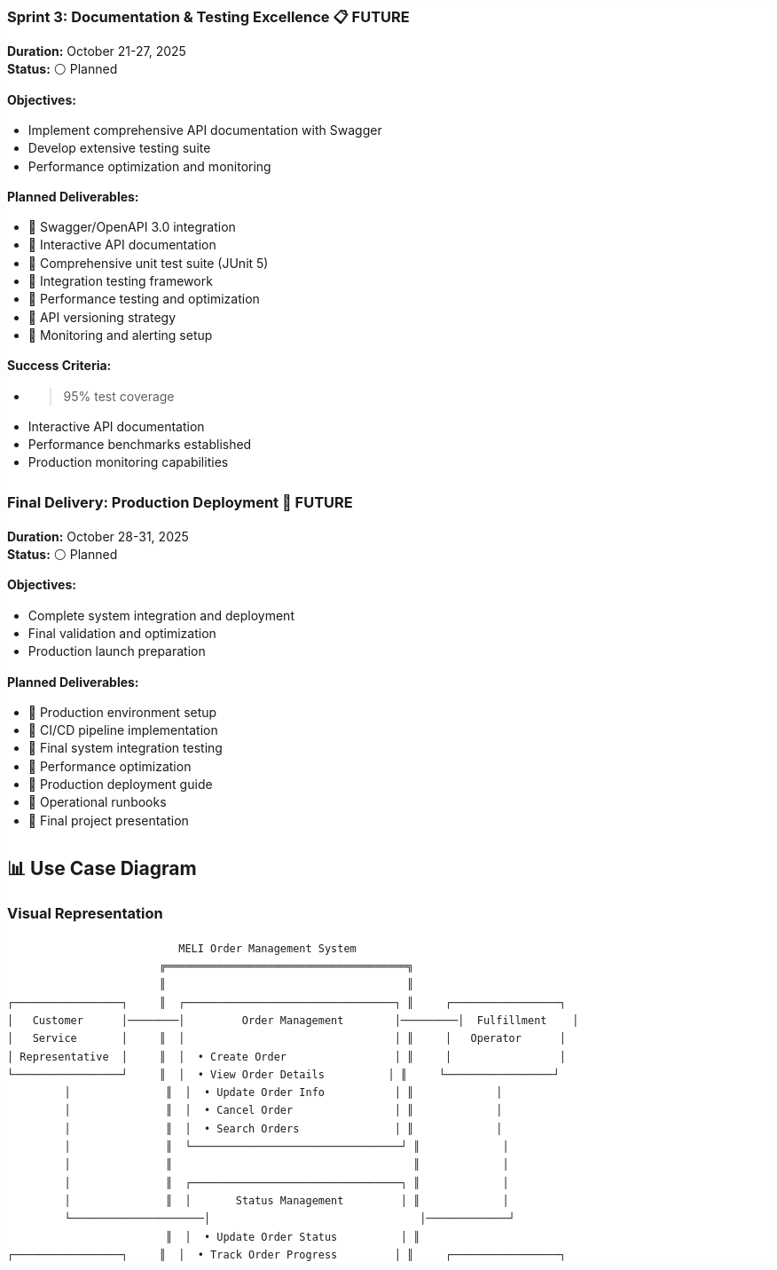 ### Sprint 3: Documentation & Testing Excellence 📋 FUTURE
**Duration:** October 21-27, 2025  
**Status:** ⚪ Planned

**Objectives:**
- Implement comprehensive API documentation with Swagger
- Develop extensive testing suite
- Performance optimization and monitoring

**Planned Deliverables:**
- 🔲 Swagger/OpenAPI 3.0 integration
- 🔲 Interactive API documentation
- 🔲 Comprehensive unit test suite (JUnit 5)
- 🔲 Integration testing framework
- 🔲 Performance testing and optimization
- 🔲 API versioning strategy
- 🔲 Monitoring and alerting setup

**Success Criteria:**
- >95% test coverage
- Interactive API documentation
- Performance benchmarks established
- Production monitoring capabilities

### Final Delivery: Production Deployment 🚀 FUTURE
**Duration:** October 28-31, 2025  
**Status:** ⚪ Planned

**Objectives:**
- Complete system integration and deployment
- Final validation and optimization
- Production launch preparation

**Planned Deliverables:**
- 🔲 Production environment setup
- 🔲 CI/CD pipeline implementation
- 🔲 Final system integration testing
- 🔲 Performance optimization
- 🔲 Production deployment guide
- 🔲 Operational runbooks
- 🔲 Final project presentation

## 📊 Use Case Diagram

### Visual Representation

```
                           MELI Order Management System
                        ╔══════════════════════════════════════╗
                        ║                                      ║
┌─────────────────┐     ║  ┌─────────────────────────────────┐ ║     ┌─────────────────┐
│   Customer      │────────│         Order Management        │─────────│  Fulfillment    │
│   Service       │     ║  │                                 │ ║     │   Operator      │
│ Representative  │     ║  │  • Create Order                 │ ║     │                 │
└─────────────────┘     ║  │  • View Order Details          │ ║     └─────────────────┘
         │               ║  │  • Update Order Info           │ ║             │
         │               ║  │  • Cancel Order                │ ║             │
         │               ║  │  • Search Orders               │ ║             │
         │               ║  └─────────────────────────────────┘ ║             │
         │               ║                                      ║             │
         │               ║  ┌─────────────────────────────────┐ ║             │
         │               ║  │       Status Management         │ ║             │
         └─────────────────────│                                 │─────────────┘
                         ║  │  • Update Order Status          │ ║
┌─────────────────┐     ║  │  • Track Order Progress         │ ║     ┌─────────────────┐
```
